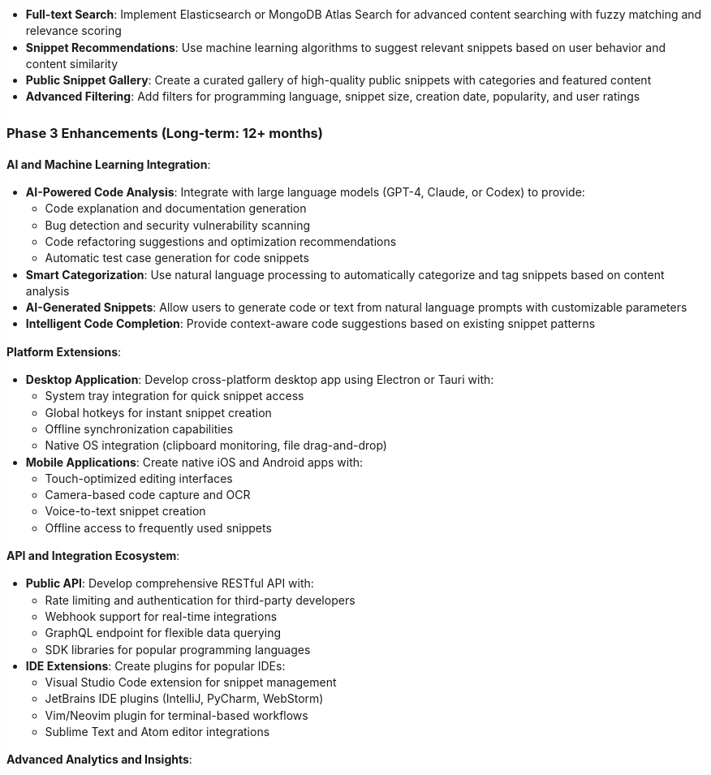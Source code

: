 - **Full-text Search**: Implement Elasticsearch or MongoDB Atlas Search for advanced content searching with fuzzy matching and relevance scoring
- **Snippet Recommendations**: Use machine learning algorithms to suggest relevant snippets based on user behavior and content similarity
- **Public Snippet Gallery**: Create a curated gallery of high-quality public snippets with categories and featured content
- **Advanced Filtering**: Add filters for programming language, snippet size, creation date, popularity, and user ratings

### Phase 3 Enhancements (Long-term: 12+ months)

**AI and Machine Learning Integration**:

- **AI-Powered Code Analysis**: Integrate with large language models (GPT-4, Claude, or Codex) to provide:
  - Code explanation and documentation generation
  - Bug detection and security vulnerability scanning
  - Code refactoring suggestions and optimization recommendations
  - Automatic test case generation for code snippets
- **Smart Categorization**: Use natural language processing to automatically categorize and tag snippets based on content analysis
- **AI-Generated Snippets**: Allow users to generate code or text from natural language prompts with customizable parameters
- **Intelligent Code Completion**: Provide context-aware code suggestions based on existing snippet patterns

**Platform Extensions**:

- **Desktop Application**: Develop cross-platform desktop app using Electron or Tauri with:
  - System tray integration for quick snippet access
  - Global hotkeys for instant snippet creation
  - Offline synchronization capabilities
  - Native OS integration (clipboard monitoring, file drag-and-drop)
- **Mobile Applications**: Create native iOS and Android apps with:
  - Touch-optimized editing interfaces
  - Camera-based code capture and OCR
  - Voice-to-text snippet creation
  - Offline access to frequently used snippets

**API and Integration Ecosystem**:

- **Public API**: Develop comprehensive RESTful API with:
  - Rate limiting and authentication for third-party developers
  - Webhook support for real-time integrations
  - GraphQL endpoint for flexible data querying
  - SDK libraries for popular programming languages
- **IDE Extensions**: Create plugins for popular IDEs:
  - Visual Studio Code extension for snippet management
  - JetBrains IDE plugins (IntelliJ, PyCharm, WebStorm)
  - Vim/Neovim plugin for terminal-based workflows
  - Sublime Text and Atom editor integrations

**Advanced Analytics and Insights**:
